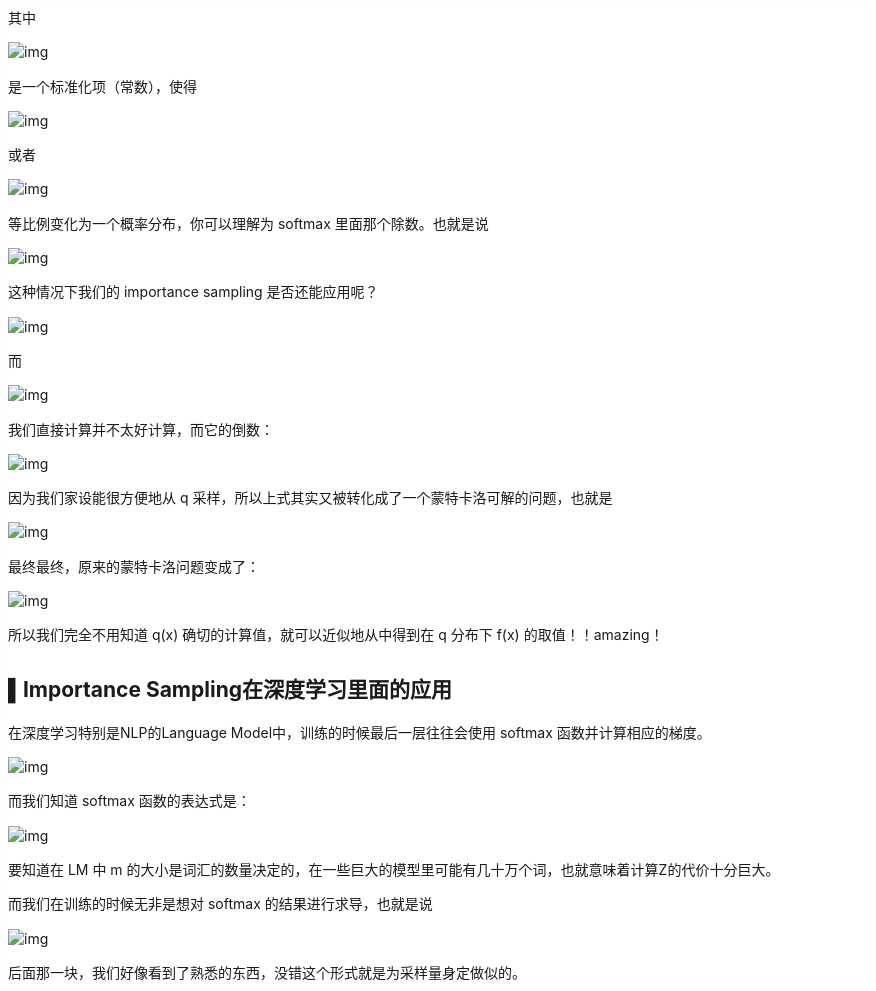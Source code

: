 其中 

![img](https://ask.qcloudimg.com/http-save/yehe-781483/ei85gafhqg.png?imageView2/2/w/1620)

 是一个标准化项（常数），使得 

![img](https://ask.qcloudimg.com/http-save/yehe-781483/5q95pbp9mq.png?imageView2/2/w/1620)

 或者 

![img](https://ask.qcloudimg.com/http-save/yehe-781483/5q95pbp9mq.png?imageView2/2/w/1620)

 等比例变化为一个概率分布，你可以理解为 softmax 里面那个除数。也就是说 

![img](https://ask.qcloudimg.com/http-save/yehe-781483/4fhhpgzs9i.png?imageView2/2/w/1620)

这种情况下我们的 importance sampling 是否还能应用呢？ 

![img](https://ask.qcloudimg.com/http-save/yehe-781483/5ystaop0yx.png?imageView2/2/w/1620)

而 

![img](https://ask.qcloudimg.com/http-save/yehe-781483/kfabwo3mzf.png?imageView2/2/w/1620)

 我们直接计算并不太好计算，而它的倒数： 

![img](https://ask.qcloudimg.com/http-save/yehe-781483/j5b6f2kx8y.png?imageView2/2/w/1620)

因为我们家设能很方便地从 q 采样，所以上式其实又被转化成了一个蒙特卡洛可解的问题，也就是 

![img](https://ask.qcloudimg.com/http-save/yehe-781483/qk8nure2oz.png?imageView2/2/w/1620)

最终最终，原来的蒙特卡洛问题变成了： 

![img](https://ask.qcloudimg.com/http-save/yehe-781483/f6cmy2uxfg.png?imageView2/2/w/1620)

所以我们完全不用知道 q(x) 确切的计算值，就可以近似地从中得到在 q 分布下 f(x) 的取值！！amazing！

## **▌Importance Sampling在深度学习里面的应用**

在深度学习特别是NLP的Language Model中，训练的时候最后一层往往会使用 softmax 函数并计算相应的梯度。 

![img](https://ask.qcloudimg.com/http-save/yehe-781483/n4fi245eye.jpeg?imageView2/2/w/1620)

而我们知道 softmax 函数的表达式是： 

![img](https://ask.qcloudimg.com/http-save/yehe-781483/s395jz3cn9.png?imageView2/2/w/1620)

要知道在 LM 中 m 的大小是词汇的数量决定的，在一些巨大的模型里可能有几十万个词，也就意味着计算Z的代价十分巨大。

而我们在训练的时候无非是想对 softmax 的结果进行求导，也就是说 

![img](https://ask.qcloudimg.com/http-save/yehe-781483/dmfhagzl3i.png?imageView2/2/w/1620)

后面那一块，我们好像看到了熟悉的东西，没错这个形式就是为采样量身定做似的。 
